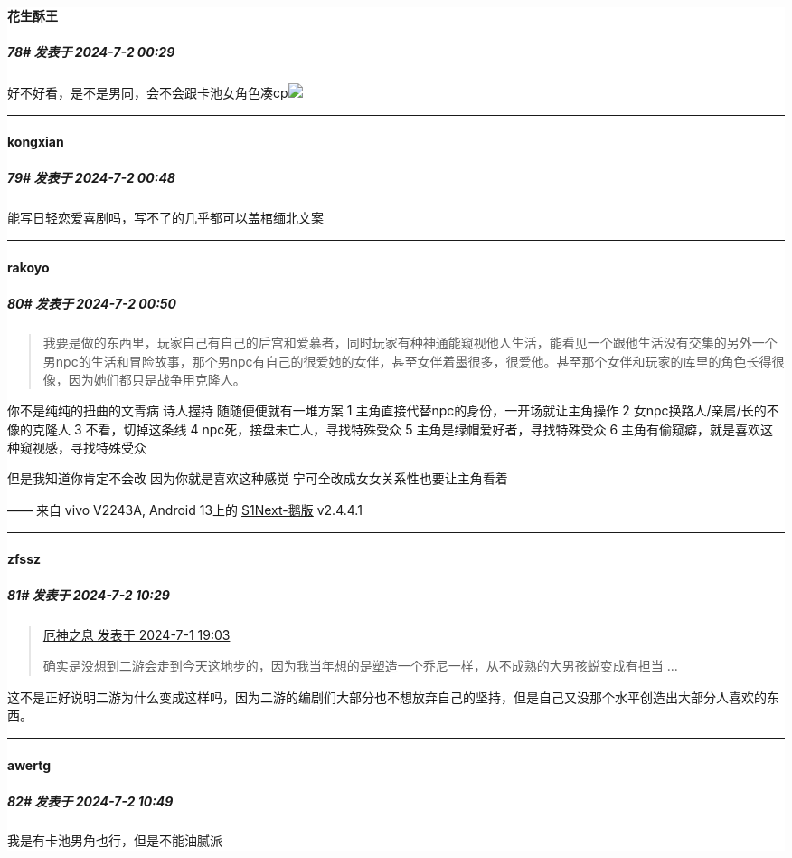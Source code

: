####  花生酥王  
##### 78#       发表于 2024-7-2 00:29

好不好看，是不是男同，会不会跟卡池女角色凑cp<img src="https://static.saraba1st.com/image/smiley/face2017/019.png" referrerpolicy="no-referrer">


*****

####  kongxian  
##### 79#       发表于 2024-7-2 00:48

能写日轻恋爱喜剧吗，写不了的几乎都可以盖棺缅北文案

*****

####  rakoyo  
##### 80#       发表于 2024-7-2 00:50

<blockquote>我要是做的东西里，玩家自己有自己的后宫和爱慕者，同时玩家有种神通能窥视他人生活，能看见一个跟他生活没有交集的另外一个男npc的生活和冒险故事，那个男npc有自己的很爱她的女伴，甚至女伴着墨很多，很爱他。甚至那个女伴和玩家的库里的角色长得很像，因为她们都只是战争用克隆人。</blockquote>
你不是纯纯的扭曲的文青病
诗人握持
随随便便就有一堆方案
1 主角直接代替npc的身份，一开场就让主角操作
2 女npc换路人/亲属/长的不像的克隆人
3 不看，切掉这条线
4 npc死，接盘未亡人，寻找特殊受众
5 主角是绿帽爱好者，寻找特殊受众
6 主角有偷窥癖，就是喜欢这种窥视感，寻找特殊受众

但是我知道你肯定不会改
因为你就是喜欢这种感觉
宁可全改成女女关系性也要让主角看着

—— 来自 vivo V2243A, Android 13上的 [S1Next-鹅版](https://github.com/ykrank/S1-Next/releases) v2.4.4.1


*****

####  zfssz  
##### 81#       发表于 2024-7-2 10:29

<blockquote><a href="httphttps://bbs.saraba1st.com/2b/forum.php?mod=redirect&amp;goto=findpost&amp;pid=65448389&amp;ptid=2189677" target="_blank">厄神之息 发表于 2024-7-1 19:03</a>

确实是没想到二游会走到今天这地步的，因为我当年想的是塑造一个乔尼一样，从不成熟的大男孩蜕变成有担当 ...</blockquote>
这不是正好说明二游为什么变成这样吗，因为二游的编剧们大部分也不想放弃自己的坚持，但是自己又没那个水平创造出大部分人喜欢的东西。


*****

####  awertg  
##### 82#       发表于 2024-7-2 10:49

我是有卡池男角也行，但是不能油腻派
